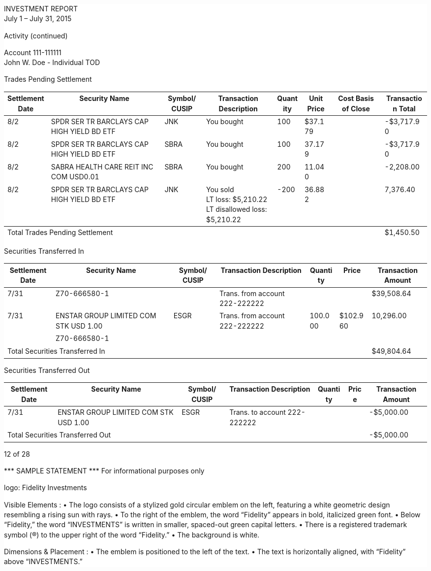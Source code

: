 INVESTMENT REPORT  
July 1 – July 31, 2015 

Activity (continued) 

Account 111-111111  
John W. Doe - Individual TOD 

Trades Pending Settlement
<table><thead><tr><th>Settlement Date</th><th>Security Name</th><th>Symbol/ CUSIP</th><th>Transaction Description</th><th>Quantity</th><th>Unit Price</th><th>Cost Basis of Close</th><th>Transaction Total</th></tr></thead><tbody><tr><td>8/2</td><td>SPDR SER TR BARCLAYS CAP HIGH YIELD BD ETF</td><td>JNK</td><td>You bought</td><td>100</td><td>$37.179</td><td></td><td>-$3,717.90</td></tr><tr><td>8/2</td><td>SPDR SER TR BARCLAYS CAP HIGH YIELD BD ETF</td><td>SBRA</td><td>You bought</td><td>100</td><td>37.179</td><td></td><td>-$3,717.90</td></tr><tr><td>8/2</td><td>SABRA HEALTH CARE REIT INC COM USD0.01</td><td>SBRA</td><td>You bought</td><td>200</td><td>11.040</td><td></td><td>-2,208.00</td></tr><tr><td>8/2</td><td>SPDR SER TR BARCLAYS CAP HIGH YIELD BD ETF</td><td>JNK</td><td>You sold<br>LT loss: $5,210.22<br>LT disallowed loss: $5,210.22</td><td>-200</td><td>36.882</td><td></td><td>7,376.40</td></tr></tbody><tfoot><tr><td colspan="7">Total Trades Pending Settlement</td><td>$1,450.50</td></tr></tfoot></table> 

Securities Transferred In
<table><thead><tr><th>Settlement Date</th><th>Security Name</th><th>Symbol/ CUSIP</th><th>Transaction Description</th><th>Quantity</th><th>Price</th><th>Transaction Amount</th></tr></thead><tbody><tr><td>7/31</td><td>Z70-666580-1</td><td></td><td>Trans. from account 222-222222</td><td></td><td></td><td>$39,508.64</td></tr><tr><td>7/31</td><td>ENSTAR GROUP LIMITED COM STK USD 1.00</td><td>ESGR</td><td>Trans. from account 222-222222</td><td>100.000</td><td>$102.960</td><td>10,296.00</td></tr><tr><td></td><td>Z70-666580-1</td><td></td><td></td><td></td><td></td><td></td></tr><tr><td colspan="6">Total Securities Transferred In</td><td>$49,804.64</td></tr></tbody></table> 

Securities Transferred Out
<table><thead><tr><th>Settlement Date</th><th>Security Name</th><th>Symbol/ CUSIP</th><th>Transaction Description</th><th>Quantity</th><th>Price</th><th>Transaction Amount</th></tr></thead><tbody><tr><td>7/31</td><td>ENSTAR GROUP LIMITED COM STK USD 1.00</td><td>ESGR</td><td>Trans. to account 222-222222</td><td></td><td></td><td>-$5,000.00</td></tr><tr><td colspan="6">Total Securities Transferred Out</td><td>-$5,000.00</td></tr></tbody></table> 

12 of 28 

*** SAMPLE STATEMENT ***
For informational purposes only 

logo: Fidelity Investments

Visible Elements : 
  • The logo consists of a stylized gold circular emblem on the left, featuring a white geometric design resembling a rising sun with rays.
  • To the right of the emblem, the word “Fidelity” appears in bold, italicized green font.
  • Below “Fidelity,” the word “INVESTMENTS” is written in smaller, spaced-out green capital letters.
  • There is a registered trademark symbol (®) to the upper right of the word “Fidelity.”
  • The background is white.

Dimensions & Placement : 
  • The emblem is positioned to the left of the text.
  • The text is horizontally aligned, with “Fidelity” above “INVESTMENTS.”

